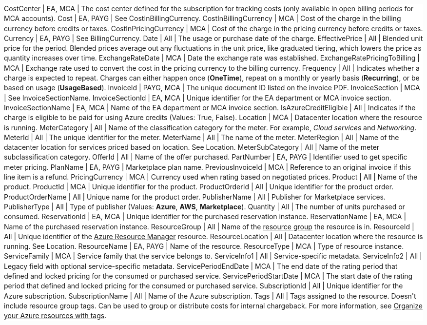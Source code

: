 CostCenter | EA, MCA | The cost center defined for the subscription for tracking costs (only available in open billing periods for MCA accounts).
Cost | EA, PAYG | See CostInBillingCurrency.
CostInBillingCurrency | MCA | Cost of the charge in the billing currency before credits or taxes.
CostInPricingCurrency | MCA | Cost of the charge in the pricing currency before credits or taxes.
Currency | EA, PAYG | See BillingCurrency.
Date | All | The usage or purchase date of the charge.
EffectivePrice | All | Blended unit price for the period. Blended prices average out any fluctuations in the unit price, like graduated tiering, which lowers the price as quantity increases over time.
ExchangeRateDate | MCA | Date the exchange rate was established.
ExchangeRatePricingToBilling | MCA | Exchange rate used to convert the cost in the pricing currency to the billing currency.
Frequency | All | Indicates whether a charge is expected to repeat. Charges can either happen once (**OneTime**), repeat on a monthly or yearly basis (**Recurring**), or be based on usage (**UsageBased**).
InvoiceId | PAYG, MCA | The unique document ID listed on the invoice PDF.
InvoiceSection | MCA | See InvoiceSectionName.
InvoiceSectionId | EA, MCA | Unique identifier for the EA department or MCA invoice section.
InvoiceSectionName | EA, MCA | Name of the EA department or MCA invoice section.
IsAzureCreditEligible | All | Indicates if the charge is eligible to be paid for using Azure credits (Values: True, False).
Location | MCA | Datacenter location where the resource is running.
MeterCategory | All | Name of the classification category for the meter. For example, *Cloud services* and *Networking*.
MeterId | All | The unique identifier for the meter.
MeterName | All | The name of the meter.
MeterRegion | All | Name of the datacenter location for services priced based on location. See Location.
MeterSubCategory | All | Name of the meter subclassification category.
OfferId | All | Name of the offer purchased.
PartNumber | EA, PAYG | Identifier used to get specific meter pricing.
PlanName | EA, PAYG | Marketplace plan name.
PreviousInvoiceId | MCA | Reference to an original invoice if this line item is a refund.
PricingCurrency | MCA | Currency used when rating based on negotiated prices.
Product | All | Name of the product.
ProductId | MCA | Unique identifier for the product.
ProductOrderId | All | Unique identifier for the product order.
ProductOrderName | All | Unique name for the product order.
PublisherName | All | Publisher for Marketplace services.
PublisherType | All | Type of publisher (Values: **Azure**, **AWS**, **Marketplace**).
Quantity | All | The number of units purchased or consumed.
ReservationId | EA, MCA | Unique identifier for the purchased reservation instance.
ReservationName | EA, MCA | Name of the purchased reservation instance.
ResourceGroup | All | Name of the [resource group](https://docs.microsoft.com/azure/azure-resource-manager/resource-group-overview) the resource is in.
ResourceId | All | Unique identifier of the [Azure Resource Manager](https://docs.microsoft.com/rest/api/resources/resources) resource.
ResourceLocation | All | Datacenter location where the resource is running. See Location.
ResourceName | EA, PAYG | Name of the resource.
ResourceType | MCA | Type of resource instance.
ServiceFamily | MCA | Service family that the service belongs to.
ServiceInfo1 | All | Service-specific metadata.
ServiceInfo2 | All | Legacy field with optional service-specific metadata.
ServicePeriodEndDate | MCA | The end date of the rating period that defined and locked pricing for the consumed or purchased service.
ServicePeriodStartDate | MCA | The start date of the rating period that defined and locked pricing for the consumed or purchased service.
SubscriptionId | All | Unique identifier for the Azure subscription.
SubscriptionName | All | Name of the Azure subscription.
Tags | All | Tags assigned to the resource. Doesn't include resource group tags. Can be used to group or distribute costs for internal chargeback. For more information, see [Organize your Azure resources with tags](https://azure.microsoft.com/updates/organize-your-azure-resources-with-tags/).